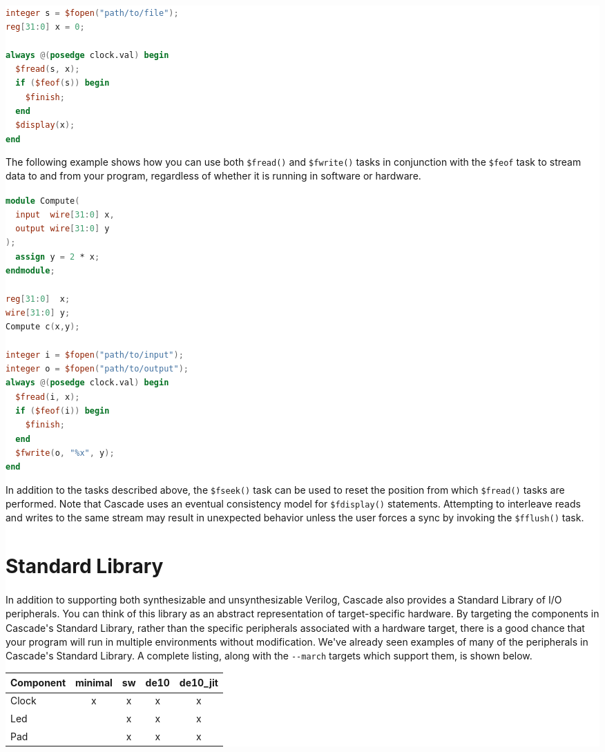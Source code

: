 ```verilog
integer s = $fopen("path/to/file");
reg[31:0] x = 0;

always @(posedge clock.val) begin
  $fread(s, x);
  if ($feof(s)) begin
    $finish;
  end
  $display(x);
end
```

The following example shows how you can use both ```$fread()``` and
```$fwrite()``` tasks in conjunction with the ```$feof``` task to stream data
to and from your program, regardless of whether it is running in software or
hardware.

```verilog
module Compute(
  input  wire[31:0] x,
  output wire[31:0] y
);
  assign y = 2 * x;
endmodule;

reg[31:0]  x;
wire[31:0] y;
Compute c(x,y);

integer i = $fopen("path/to/input");
integer o = $fopen("path/to/output");
always @(posedge clock.val) begin
  $fread(i, x);
  if ($feof(i)) begin
    $finish;
  end  
  $fwrite(o, "%x", y);
end
```

In addition to the tasks described above, the ```$fseek()``` task can be used
to reset the position from which ```$fread()``` tasks are performed. Note that
Cascade uses an eventual consistency model for ```$fdisplay()``` statements.
Attempting to interleave reads and writes to the same stream may result in
unexpected behavior unless the user forces a sync by invoking the
```$fflush()``` task.

Standard Library
=====

In addition to supporting both synthesizable and unsynthesizable Verilog,
Cascade also provides a Standard Library of I/O peripherals. You can think of
this library as an abstract representation of target-specific hardware. By
targeting the components in Cascade's Standard Library, rather than the
specific peripherals associated with a hardware target, there is a good chance
that your program will run in multiple environments without modification. We've
already seen examples of many of the peripherals in Cascade's Standard Library.
A complete listing, along with the ```--march``` targets which support them, is
shown below.

| Component | minimal | sw | de10 | de10_jit |
|:----------|:-------:|:--:|:----:|:--------:|
| Clock     | x       | x  | x    | x        |
| Led       |         | x  | x    | x        |
| Pad       |         | x  | x    | x        |
```